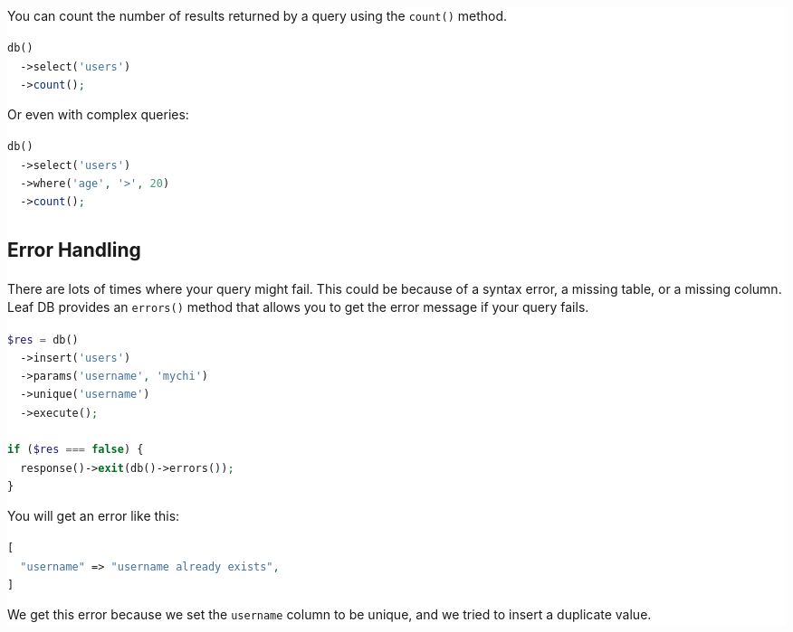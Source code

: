 You can count the number of results returned by a query using the `count()` method.

```php
db()
  ->select('users')
  ->count();
```

Or even with complex queries:

```php
db()
  ->select('users')
  ->where('age', '>', 20)
  ->count();
```

## Error Handling

There are lots of times where your query might fail. This could be because of a syntax error, a missing table, or a missing column. Leaf DB provides an `errors()` method that allows you to get the error message if your query fails.

```php
$res = db()
  ->insert('users')
  ->params('username', 'mychi')
  ->unique('username')
  ->execute();

if ($res === false) {
  response()->exit(db()->errors());
}
```

You will get an error like this:

```php
[
  "username" => "username already exists",
]
```

We get this error because we set the `username` column to be unique, and we tried to insert a duplicate value.
